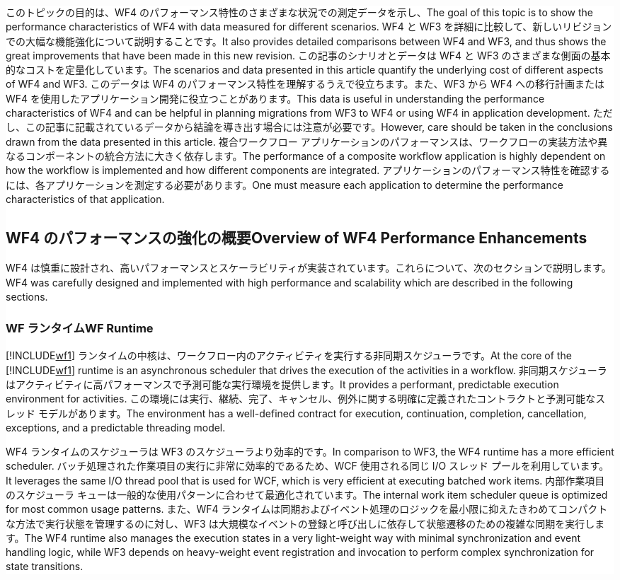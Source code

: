  <span data-ttu-id="7d8f3-128">このトピックの目的は、WF4 のパフォーマンス特性のさまざまな状況での測定データを示し、</span><span class="sxs-lookup"><span data-stu-id="7d8f3-128">The goal of this topic is to show the performance characteristics of WF4 with data measured for different scenarios.</span></span> <span data-ttu-id="7d8f3-129">WF4 と WF3 を詳細に比較して、新しいリビジョンでの大幅な機能強化について説明することです。</span><span class="sxs-lookup"><span data-stu-id="7d8f3-129">It also provides detailed comparisons between WF4 and WF3, and thus shows the great improvements that have been made in this new revision.</span></span> <span data-ttu-id="7d8f3-130">この記事のシナリオとデータは WF4 と WF3 のさまざまな側面の基本的なコストを定量化しています。</span><span class="sxs-lookup"><span data-stu-id="7d8f3-130">The scenarios and data presented in this article quantify the underlying cost of different aspects of WF4 and WF3.</span></span> <span data-ttu-id="7d8f3-131">このデータは WF4 のパフォーマンス特性を理解するうえで役立ちます。また、WF3 から WF4 への移行計画または WF4 を使用したアプリケーション開発に役立つことがあります。</span><span class="sxs-lookup"><span data-stu-id="7d8f3-131">This data is useful in understanding the performance characteristics of WF4 and can be helpful in planning migrations from WF3 to WF4 or using WF4 in application development.</span></span> <span data-ttu-id="7d8f3-132">ただし、この記事に記載されているデータから結論を導き出す場合には注意が必要です。</span><span class="sxs-lookup"><span data-stu-id="7d8f3-132">However, care should be taken in the conclusions drawn from the data presented in this article.</span></span> <span data-ttu-id="7d8f3-133">複合ワークフロー アプリケーションのパフォーマンスは、ワークフローの実装方法や異なるコンポーネントの統合方法に大きく依存します。</span><span class="sxs-lookup"><span data-stu-id="7d8f3-133">The performance of a composite workflow application is highly dependent on how the workflow is implemented and how different components are integrated.</span></span> <span data-ttu-id="7d8f3-134">アプリケーションのパフォーマンス特性を確認するには、各アプリケーションを測定する必要があります。</span><span class="sxs-lookup"><span data-stu-id="7d8f3-134">One must measure each application to determine the performance characteristics of that application.</span></span>

## <a name="overview-of-wf4-performance-enhancements"></a><span data-ttu-id="7d8f3-135">WF4 のパフォーマンスの強化の概要</span><span class="sxs-lookup"><span data-stu-id="7d8f3-135">Overview of WF4 Performance Enhancements</span></span>
 <span data-ttu-id="7d8f3-136">WF4 は慎重に設計され、高いパフォーマンスとスケーラビリティが実装されています。これらについて、次のセクションで説明します。</span><span class="sxs-lookup"><span data-stu-id="7d8f3-136">WF4 was carefully designed and implemented with high performance and scalability which are described in the following sections.</span></span>

### <a name="wf-runtime"></a><span data-ttu-id="7d8f3-137">WF ランタイム</span><span class="sxs-lookup"><span data-stu-id="7d8f3-137">WF Runtime</span></span>
 <span data-ttu-id="7d8f3-138">[!INCLUDE[wf1](../../../includes/wf1-md.md)] ランタイムの中核は、ワークフロー内のアクティビティを実行する非同期スケジューラです。</span><span class="sxs-lookup"><span data-stu-id="7d8f3-138">At the core of the [!INCLUDE[wf1](../../../includes/wf1-md.md)] runtime is an asynchronous scheduler that drives the execution of the activities in a workflow.</span></span> <span data-ttu-id="7d8f3-139">非同期スケジューラはアクティビティに高パフォーマンスで予測可能な実行環境を提供します。</span><span class="sxs-lookup"><span data-stu-id="7d8f3-139">It provides a performant, predictable execution environment for activities.</span></span> <span data-ttu-id="7d8f3-140">この環境には実行、継続、完了、キャンセル、例外に関する明確に定義されたコントラクトと予測可能なスレッド モデルがあります。</span><span class="sxs-lookup"><span data-stu-id="7d8f3-140">The environment has a well-defined contract for execution, continuation, completion, cancellation, exceptions, and a predictable threading model.</span></span>

 <span data-ttu-id="7d8f3-141">WF4 ランタイムのスケジューラは WF3 のスケジューラより効率的です。</span><span class="sxs-lookup"><span data-stu-id="7d8f3-141">In comparison to WF3, the WF4 runtime has a more efficient scheduler.</span></span> <span data-ttu-id="7d8f3-142">バッチ処理された作業項目の実行に非常に効率的であるため、WCF 使用される同じ I/O スレッド プールを利用しています。</span><span class="sxs-lookup"><span data-stu-id="7d8f3-142">It leverages the same I/O thread pool that is used for WCF, which is very efficient at executing batched work items.</span></span> <span data-ttu-id="7d8f3-143">内部作業項目のスケジューラ キューは一般的な使用パターンに合わせて最適化されています。</span><span class="sxs-lookup"><span data-stu-id="7d8f3-143">The internal work item scheduler queue is optimized for most common usage patterns.</span></span> <span data-ttu-id="7d8f3-144">また、WF4 ランタイムは同期およびイベント処理のロジックを最小限に抑えたきわめてコンパクトな方法で実行状態を管理するのに対し、WF3 は大規模なイベントの登録と呼び出しに依存して状態遷移のための複雑な同期を実行します。</span><span class="sxs-lookup"><span data-stu-id="7d8f3-144">The WF4 runtime also manages the execution states in a very light-weight way with minimal synchronization and event handling logic, while WF3 depends on heavy-weight event registration and invocation to perform complex synchronization for state transitions.</span></span>
